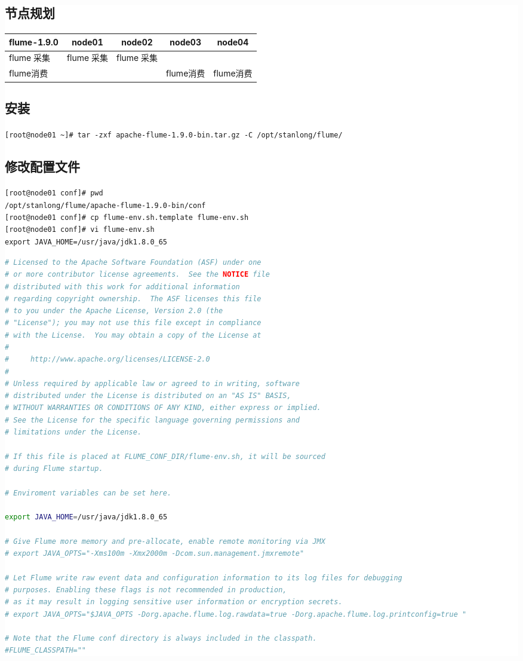 ## 节点规划

| flume-1.9.0 | node01     | node02     | node03    | node04    |
| ----------- | ---------- | ---------- | --------- | --------- |
| flume 采集  | flume 采集 | flume 采集 |           |           |
| flume消费   |            |            | flume消费 | flume消费 |

## 安装

```shell
[root@node01 ~]# tar -zxf apache-flume-1.9.0-bin.tar.gz -C /opt/stanlong/flume/
```

## 修改配置文件

```shell
[root@node01 conf]# pwd
/opt/stanlong/flume/apache-flume-1.9.0-bin/conf
[root@node01 conf]# cp flume-env.sh.template flume-env.sh
[root@node01 conf]# vi flume-env.sh
export JAVA_HOME=/usr/java/jdk1.8.0_65
```

```sh
# Licensed to the Apache Software Foundation (ASF) under one
# or more contributor license agreements.  See the NOTICE file
# distributed with this work for additional information
# regarding copyright ownership.  The ASF licenses this file
# to you under the Apache License, Version 2.0 (the
# "License"); you may not use this file except in compliance
# with the License.  You may obtain a copy of the License at
#
#     http://www.apache.org/licenses/LICENSE-2.0
#
# Unless required by applicable law or agreed to in writing, software
# distributed under the License is distributed on an "AS IS" BASIS,
# WITHOUT WARRANTIES OR CONDITIONS OF ANY KIND, either express or implied.
# See the License for the specific language governing permissions and
# limitations under the License.

# If this file is placed at FLUME_CONF_DIR/flume-env.sh, it will be sourced
# during Flume startup.

# Enviroment variables can be set here.

export JAVA_HOME=/usr/java/jdk1.8.0_65

# Give Flume more memory and pre-allocate, enable remote monitoring via JMX
# export JAVA_OPTS="-Xms100m -Xmx2000m -Dcom.sun.management.jmxremote"

# Let Flume write raw event data and configuration information to its log files for debugging
# purposes. Enabling these flags is not recommended in production,
# as it may result in logging sensitive user information or encryption secrets.
# export JAVA_OPTS="$JAVA_OPTS -Dorg.apache.flume.log.rawdata=true -Dorg.apache.flume.log.printconfig=true "

# Note that the Flume conf directory is always included in the classpath.
#FLUME_CLASSPATH=""
```
